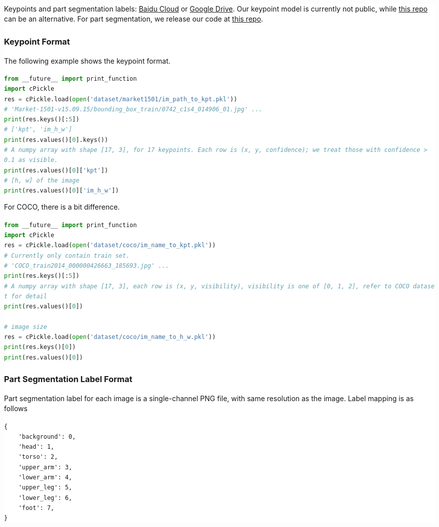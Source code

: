 Keypoints and part segmentation labels: [Baidu Cloud](https://pan.baidu.com/s/1Mm2gWO-Xg3wiyCd6SEAWaA) or [Google Drive](https://drive.google.com/open?id=1BARSoobjTAPeOSOM-HnGzlOYTj1l9-Qs). Our keypoint model is currently not public, while [this repo](https://github.com/Microsoft/human-pose-estimation.pytorch) can be an alternative. For part segmentation, we release our code at [this repo](https://github.com/huanghoujing/PyTorch-Encoding).

### Keypoint Format

The following example shows the keypoint format.
```python
from __future__ import print_function
import cPickle
res = cPickle.load(open('dataset/market1501/im_path_to_kpt.pkl'))
# 'Market-1501-v15.09.15/bounding_box_train/0742_c1s4_014906_01.jpg' ...
print(res.keys()[:5])
# ['kpt', 'im_h_w']
print(res.values()[0].keys())
# A numpy array with shape [17, 3], for 17 keypoints. Each row is (x, y, confidence); we treat those with confidence > 0.1 as visible.
print(res.values()[0]['kpt'])
# [h, w] of the image
print(res.values()[0]['im_h_w'])
```

For COCO, there is a bit difference.
```python
from __future__ import print_function
import cPickle
res = cPickle.load(open('dataset/coco/im_name_to_kpt.pkl'))
# Currently only contain train set.
# 'COCO_train2014_000000426663_185693.jpg' ...
print(res.keys()[:5])
# A numpy array with shape [17, 3], each row is (x, y, visibility), visibility is one of [0, 1, 2], refer to COCO dataset for detail
print(res.values()[0])

# image size
res = cPickle.load(open('dataset/coco/im_name_to_h_w.pkl'))
print(res.keys()[0])
print(res.values()[0])
```


### Part Segmentation Label Format

Part segmentation label for each image is a single-channel PNG file, with same resolution as the image. Label mapping is as follows
```
{
    'background': 0,
    'head': 1,
    'torso': 2,
    'upper_arm': 3,
    'lower_arm': 4,
    'upper_leg': 5,
    'lower_leg': 6,
    'foot': 7,
}
```
